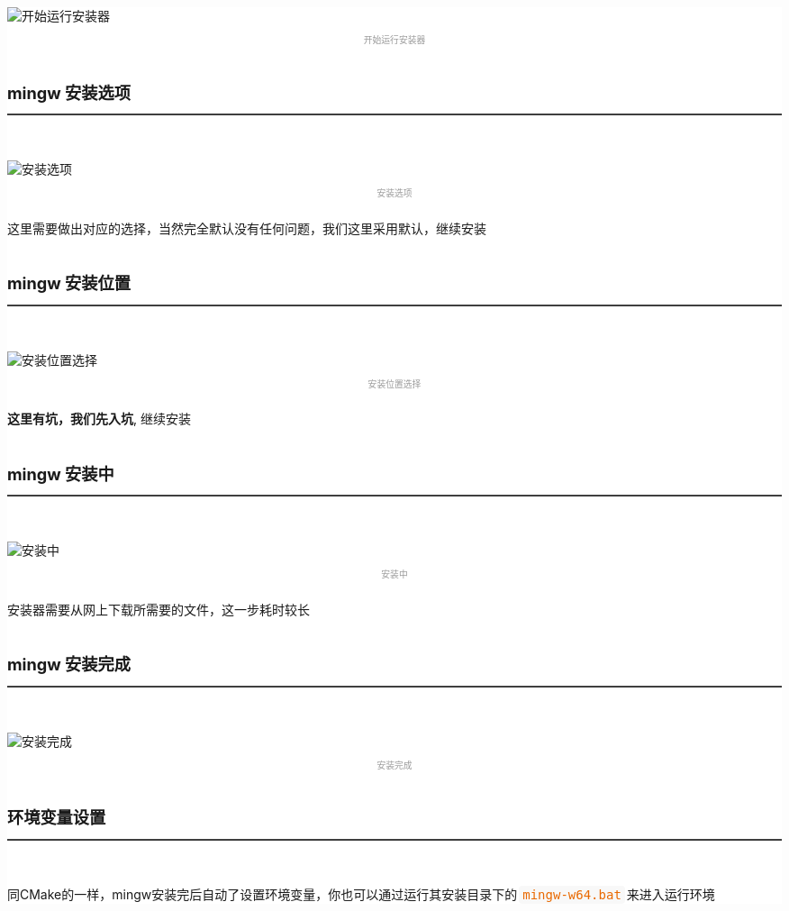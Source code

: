 <figure style="font-size: inherit; color: inherit; line-height: inherit; margin: 0px; padding: 0px;"><img src="https://upload-images.jianshu.io/upload_images/4938916-c74924e17d0399fe.png?imageMogr2/auto-orient/strip%7CimageView2/2/w/1240" alt="开始运行安装器" title="开始运行安装器" style="font-size: inherit; color: inherit; line-height: inherit; padding: 0px; display: block; margin: 0px auto; max-width: 100%;"><figcaption style="line-height: inherit; margin: 0px; padding: 0px; margin-top: 10px; text-align: center; color: rgb(153, 153, 153); font-size: 0.7em;">开始运行安装器</figcaption></figure>
<h3 id="hmingw-3" style="color: inherit; line-height: inherit; padding: 0px; margin: 1.5em 0px; font-weight: bold; font-size: 1.3em; border-bottom: 2px solid rgb(63, 63, 63); margin-bottom: 50px;"><span style="font-size: inherit; color: inherit; line-height: inherit; margin: 0px; display: inline-block; padding: 10px 0px;">mingw 安装选项</span></h3>
<figure style="font-size: inherit; color: inherit; line-height: inherit; margin: 0px; padding: 0px;"><img src="https://upload-images.jianshu.io/upload_images/4938916-7eabb5f28f9f3b06.png?imageMogr2/auto-orient/strip%7CimageView2/2/w/1240" alt="安装选项" title="安装选项" style="font-size: inherit; color: inherit; line-height: inherit; padding: 0px; display: block; margin: 0px auto; max-width: 100%;"><figcaption style="line-height: inherit; margin: 0px; padding: 0px; margin-top: 10px; text-align: center; color: rgb(153, 153, 153); font-size: 0.7em;">安装选项</figcaption></figure>
<p style="font-size: inherit; color: inherit; line-height: inherit; padding: 0px; margin: 1.5em 0px;">这里需要做出对应的选择，当然完全默认没有任何问题，我们这里采用默认，继续安装</p>
<h3 id="hmingw-4" style="color: inherit; line-height: inherit; padding: 0px; margin: 1.5em 0px; font-weight: bold; font-size: 1.3em; border-bottom: 2px solid rgb(63, 63, 63); margin-bottom: 50px;"><span style="font-size: inherit; color: inherit; line-height: inherit; margin: 0px; display: inline-block; padding: 10px 0px;">mingw 安装位置</span></h3>
<figure style="font-size: inherit; color: inherit; line-height: inherit; margin: 0px; padding: 0px;"><img src="https://upload-images.jianshu.io/upload_images/4938916-81c3b5084fc69ae9.png?imageMogr2/auto-orient/strip%7CimageView2/2/w/1240" alt="安装位置选择" title="安装位置选择" style="font-size: inherit; color: inherit; line-height: inherit; padding: 0px; display: block; margin: 0px auto; max-width: 100%;"><figcaption style="line-height: inherit; margin: 0px; padding: 0px; margin-top: 10px; text-align: center; color: rgb(153, 153, 153); font-size: 0.7em;">安装位置选择</figcaption></figure>
<p style="font-size: inherit; color: inherit; line-height: inherit; padding: 0px; margin: 1.5em 0px;"><strong style="font-size: inherit; color: inherit; line-height: inherit; margin: 0px; padding: 0px; font-weight: bold;">这里有坑，我们先入坑</strong>, 继续安装</p>
<h3 id="hmingw-5" style="color: inherit; line-height: inherit; padding: 0px; margin: 1.5em 0px; font-weight: bold; font-size: 1.3em; border-bottom: 2px solid rgb(63, 63, 63); margin-bottom: 50px;"><span style="font-size: inherit; color: inherit; line-height: inherit; margin: 0px; display: inline-block; padding: 10px 0px;">mingw 安装中</span></h3>
<figure style="font-size: inherit; color: inherit; line-height: inherit; margin: 0px; padding: 0px;"><img src="https://upload-images.jianshu.io/upload_images/4938916-cd59d5495342b2e1.png?imageMogr2/auto-orient/strip%7CimageView2/2/w/1240" alt="安装中" title="安装中" style="font-size: inherit; color: inherit; line-height: inherit; padding: 0px; display: block; margin: 0px auto; max-width: 100%;"><figcaption style="line-height: inherit; margin: 0px; padding: 0px; margin-top: 10px; text-align: center; color: rgb(153, 153, 153); font-size: 0.7em;">安装中</figcaption></figure>
<p style="font-size: inherit; color: inherit; line-height: inherit; padding: 0px; margin: 1.5em 0px;">安装器需要从网上下载所需要的文件，这一步耗时较长</p>
<h3 id="hmingw-6" style="color: inherit; line-height: inherit; padding: 0px; margin: 1.5em 0px; font-weight: bold; font-size: 1.3em; border-bottom: 2px solid rgb(63, 63, 63); margin-bottom: 50px;"><span style="font-size: inherit; color: inherit; line-height: inherit; margin: 0px; display: inline-block; padding: 10px 0px;">mingw 安装完成</span></h3>
<figure style="font-size: inherit; color: inherit; line-height: inherit; margin: 0px; padding: 0px;"><img src="https://upload-images.jianshu.io/upload_images/4938916-0f09070d12a4069f.png?imageMogr2/auto-orient/strip%7CimageView2/2/w/1240" alt="安装完成" title="安装完成" style="font-size: inherit; color: inherit; line-height: inherit; padding: 0px; display: block; margin: 0px auto; max-width: 100%;"><figcaption style="line-height: inherit; margin: 0px; padding: 0px; margin-top: 10px; text-align: center; color: rgb(153, 153, 153); font-size: 0.7em;">安装完成</figcaption></figure>
<h3 id="h-4" style="color: inherit; line-height: inherit; padding: 0px; margin: 1.5em 0px; font-weight: bold; font-size: 1.3em; border-bottom: 2px solid rgb(63, 63, 63); margin-bottom: 50px;"><span style="font-size: inherit; color: inherit; line-height: inherit; margin: 0px; display: inline-block; padding: 10px 0px;">环境变量设置</span></h3>
<p style="font-size: inherit; color: inherit; line-height: inherit; padding: 0px; margin: 1.5em 0px;">同CMake的一样，mingw安装完后自动了设置环境变量，你也可以通过运行其安装目录下的<code style="font-size: inherit; line-height: inherit; word-wrap: break-word; padding: 2px 4px; border-radius: 4px; margin: 0px 2px; color: rgb(233, 105, 0); background: rgb(248, 248, 248);">mingw-w64.bat</code>来进入运行环境</p>